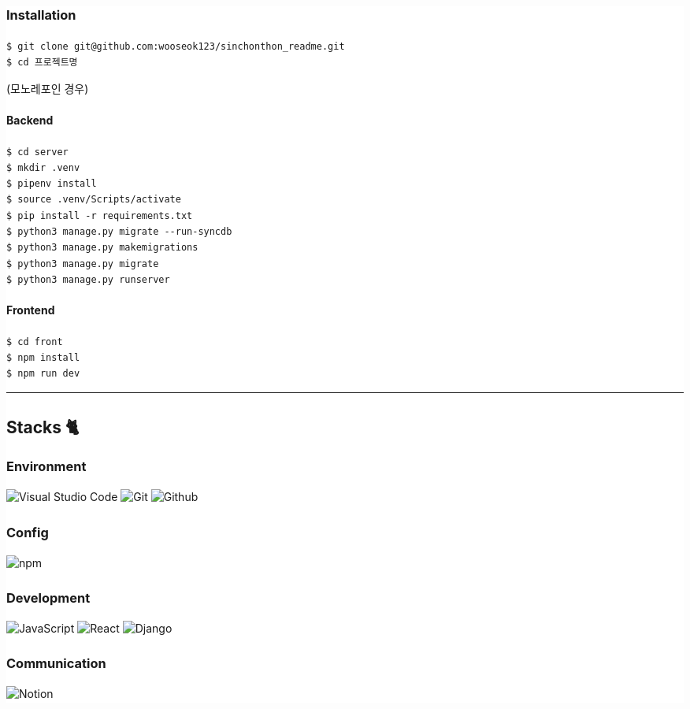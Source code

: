 ### Installation

```bash
$ git clone git@github.com:wooseok123/sinchonthon_readme.git
$ cd 프로젝트명
```

(모노레포인 경우)

#### Backend

```
$ cd server
$ mkdir .venv
$ pipenv install
$ source .venv/Scripts/activate
$ pip install -r requirements.txt
$ python3 manage.py migrate --run-syncdb
$ python3 manage.py makemigrations
$ python3 manage.py migrate
$ python3 manage.py runserver
```

#### Frontend

```
$ cd front
$ npm install
$ npm run dev
```

---

## Stacks 🐈

### Environment
![Visual Studio Code](https://img.shields.io/badge/Visual%20Studio%20Code-007ACC?style=for-the-badge&logo=Visual%20Studio%20Code&logoColor=white)
![Git](https://img.shields.io/badge/Git-F05032?style=for-the-badge&logo=Git&logoColor=white)
![Github](https://img.shields.io/badge/GitHub-181717?style=for-the-badge&logo=GitHub&logoColor=white)             

### Config
![npm](https://img.shields.io/badge/npm-CB3837?style=for-the-badge&logo=npm&logoColor=white)        

### Development
![JavaScript](https://img.shields.io/badge/JavaScript-F7DF1E?style=for-the-badge&logo=Javascript&logoColor=white)
![React](https://img.shields.io/badge/React-20232A?style=for-the-badge&logo=react&logoColor=61DAFB)
![Django](https://img.shields.io/badge/Django-092E20?style=for-the-badge&logo=Django&logoColor=white)

### Communication
![Notion](https://img.shields.io/badge/Notion-000000?style=for-the-badge&logo=Notion&logoColor=white)

